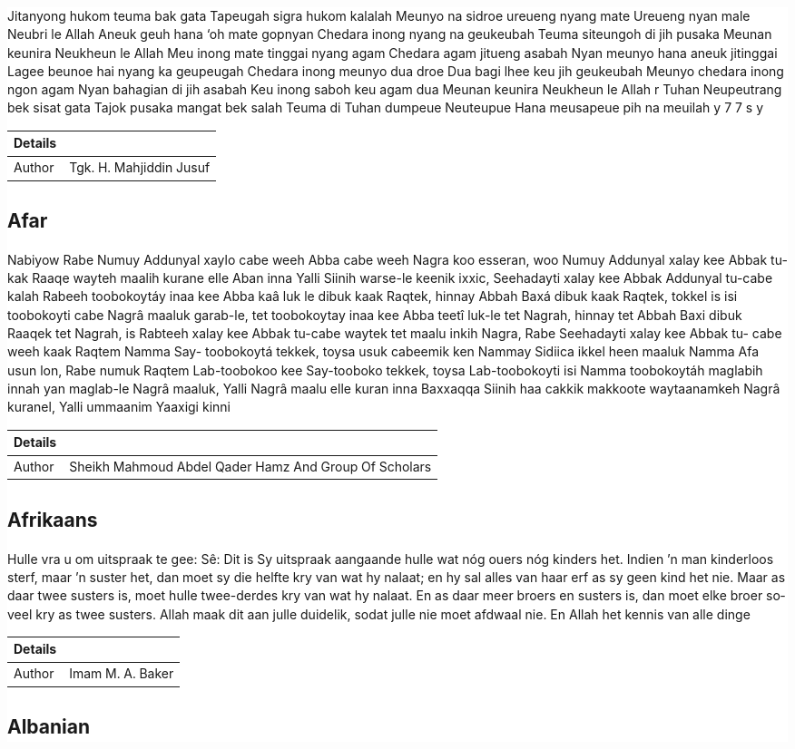 
<div dir="ltr" lang="ace" style={{fontSize:'larger',backgroundColor:'#f8f9fa',padding:20}}>
Jitanyong hukom teuma bak gata Tapeugah sigra hukom kalalah Meunyo na sidroe ureueng nyang mate Ureueng nyan male Neubri le Allah Aneuk geuh hana ‘oh mate gopnyan Chedara inong nyang na geukeubah Teuma siteungoh di jih pusaka Meunan keunira Neukheun le Allah Meu inong mate tinggai nyang agam Chedara agam jitueng asabah Nyan meunyo hana aneuk jitinggai Lagee beunoe hai nyang ka geupeugah Chedara inong meunyo dua droe Dua bagi lhee keu jih geukeubah Meunyo chedara inong ngon agam Nyan bahagian di jih asabah Keu inong saboh keu agam dua Meunan keunira Neukheun le Allah r Tuhan Neupeutrang bek sisat gata Tajok pusaka mangat bek salah Teuma di Tuhan dumpeue Neuteupue Hana meusapeue pih na meuilah y 7 7 s y
</div>
<div style={{backgroundColor:'#f8f9fa',padding:20, marginBottom: 10}}><table> <thead> <tr> <th>Details</th> <th></th> </tr> </thead> <tbody> <tr><td>Author</td><td>Tgk. H. Mahjiddin Jusuf</td></tr></tbody></table></div>

## Afar


<div dir="ltr" lang="aa" style={{fontSize:'larger',backgroundColor:'#f8f9fa',padding:20}}>
Nabiyow Rabe Numuy Addunyal xaylo cabe weeh Abba cabe weeh Nagra koo esseran, woo Numuy Addunyal xalay kee Abbak tu-kak Raaqe wayteh maalih kurane elle Aban inna Yalli Siinih warse-le keenik ixxic, Seehadayti xalay kee Abbak Addunyal tu-cabe kalah Rabeeh toobokoytáy inaa kee Abba kaâ luk le dibuk kaak Raqtek, hinnay Abbah Baxá dibuk kaak Raqtek, tokkel is isi toobokoyti cabe Nagrâ maaluk garab-le, tet toobokoytay inaa kee Abba teetî luk-le tet Nagrah, hinnay tet Abbah Baxi dibuk Raaqek tet Nagrah, is Rabteeh xalay kee Abbak tu-cabe waytek tet maalu inkih Nagra, Rabe Seehadayti xalay kee Abbak tu- cabe weeh kaak Raqtem Namma Say- toobokoytá tekkek, toysa usuk cabeemik ken Nammay Sidiica ikkel heen maaluk Namma Afa usun lon, Rabe numuk Raqtem Lab-toobokoo kee Say-tooboko tekkek, toysa Lab-toobokoyti isi Namma toobokoytáh maglabih innah yan maglab-le Nagrâ maaluk, Yalli Nagrâ maalu elle kuran inna Baxxaqqa Siinih haa cakkik makkoote waytaanamkeh Nagrâ kuranel, Yalli ummaanim Yaaxigi kinni
</div>
<div style={{backgroundColor:'#f8f9fa',padding:20, marginBottom: 10}}><table> <thead> <tr> <th>Details</th> <th></th> </tr> </thead> <tbody> <tr><td>Author</td><td>Sheikh Mahmoud Abdel Qader Hamz And Group Of Scholars</td></tr></tbody></table></div>

## Afrikaans


<div dir="ltr" lang="af" style={{fontSize:'larger',backgroundColor:'#f8f9fa',padding:20}}>
Hulle vra u om uitspraak te gee: Sê: Dit is Sy uitspraak aangaande hulle wat nóg ouers nóg kinders het. Indien ’n man kinderloos sterf, maar ’n suster het, dan moet sy die helfte kry van wat hy nalaat; en hy sal alles van haar erf as sy geen kind het nie. Maar as daar twee susters is, moet hulle twee-derdes kry van wat hy nalaat. En as daar meer broers en susters is, dan moet elke broer soveel kry as twee susters. Allah maak dit aan julle duidelik, sodat julle nie moet afdwaal nie. En Allah het kennis van alle dinge
</div>
<div style={{backgroundColor:'#f8f9fa',padding:20, marginBottom: 10}}><table> <thead> <tr> <th>Details</th> <th></th> </tr> </thead> <tbody> <tr><td>Author</td><td>Imam M. A. Baker</td></tr></tbody></table></div>

## Albanian
